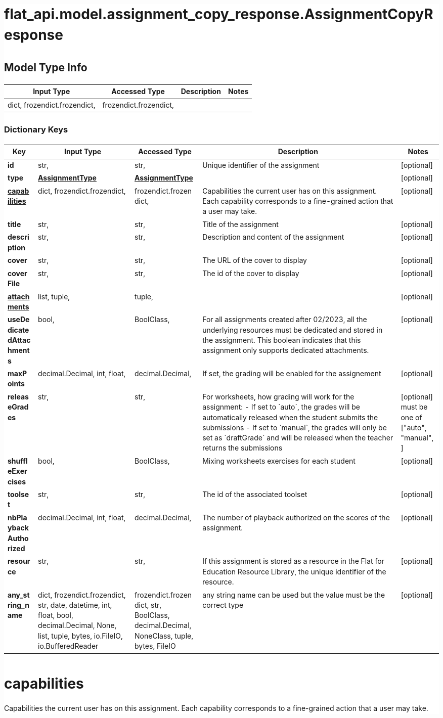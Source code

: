 # flat_api.model.assignment_copy_response.AssignmentCopyResponse

## Model Type Info
Input Type | Accessed Type | Description | Notes
------------ | ------------- | ------------- | -------------
dict, frozendict.frozendict,  | frozendict.frozendict,  |  | 

### Dictionary Keys
Key | Input Type | Accessed Type | Description | Notes
------------ | ------------- | ------------- | ------------- | -------------
**id** | str,  | str,  | Unique identifier of the assignment | [optional] 
**type** | [**AssignmentType**](AssignmentType.md) | [**AssignmentType**](AssignmentType.md) |  | [optional] 
**[capabilities](#capabilities)** | dict, frozendict.frozendict,  | frozendict.frozendict,  | Capabilities the current user has on this assignment. Each capability corresponds to a fine-grained action that a user may take. | [optional] 
**title** | str,  | str,  | Title of the assignment | [optional] 
**description** | str,  | str,  | Description and content of the assignment | [optional] 
**cover** | str,  | str,  | The URL of the cover to display | [optional] 
**coverFile** | str,  | str,  | The id of the cover to display | [optional] 
**[attachments](#attachments)** | list, tuple,  | tuple,  |  | [optional] 
**useDedicatedAttachments** | bool,  | BoolClass,  | For all assignments created after 02/2023, all the underlying resources must be dedicated and stored in the assignment. This boolean indicates that this assignment only supports dedicated attachments.  | [optional] 
**maxPoints** | decimal.Decimal, int, float,  | decimal.Decimal,  | If set, the grading will be enabled for the assignement  | [optional] 
**releaseGrades** | str,  | str,  | For worksheets, how grading will work for the assignment: - If set to &#x60;auto&#x60;, the grades will be automatically released when the student submits the submissions - If set to &#x60;manual&#x60;, the grades will only be set as &#x60;draftGrade&#x60; and will be released when the teacher returns the submissions  | [optional] must be one of ["auto", "manual", ] 
**shuffleExercises** | bool,  | BoolClass,  | Mixing worksheets exercises for each student | [optional] 
**toolset** | str,  | str,  | The id of the associated toolset | [optional] 
**nbPlaybackAuthorized** | decimal.Decimal, int, float,  | decimal.Decimal,  | The number of playback authorized on the scores of the assignment. | [optional] 
**resource** | str,  | str,  | If this assignment is stored as a resource in the Flat for Education Resource Library, the unique identifier of the resource. | [optional] 
**any_string_name** | dict, frozendict.frozendict, str, date, datetime, int, float, bool, decimal.Decimal, None, list, tuple, bytes, io.FileIO, io.BufferedReader | frozendict.frozendict, str, BoolClass, decimal.Decimal, NoneClass, tuple, bytes, FileIO | any string name can be used but the value must be the correct type | [optional]

# capabilities

Capabilities the current user has on this assignment. Each capability corresponds to a fine-grained action that a user may take.
